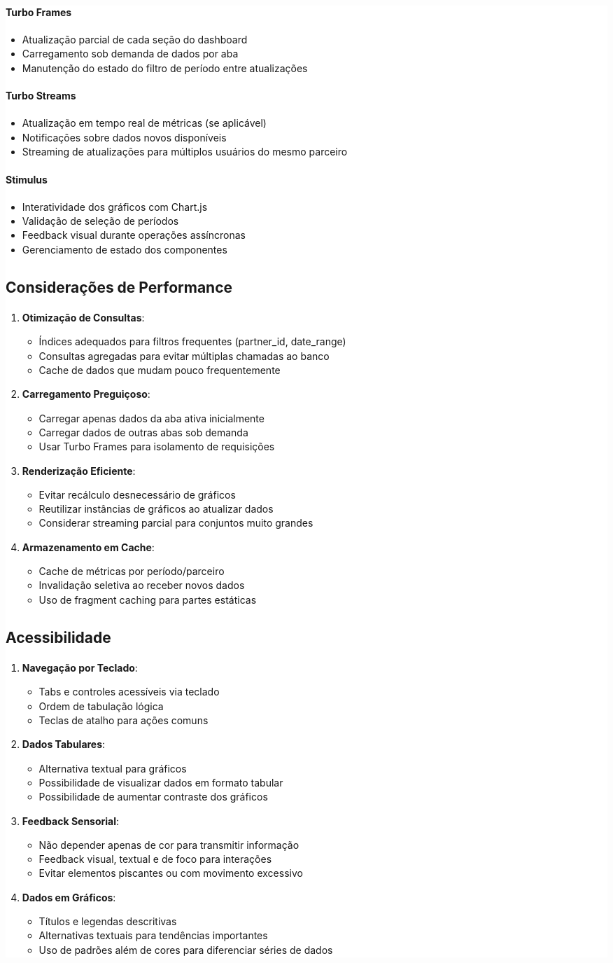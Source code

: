 #### Turbo Frames
- Atualização parcial de cada seção do dashboard
- Carregamento sob demanda de dados por aba
- Manutenção do estado do filtro de período entre atualizações

#### Turbo Streams
- Atualização em tempo real de métricas (se aplicável)
- Notificações sobre dados novos disponíveis
- Streaming de atualizações para múltiplos usuários do mesmo parceiro

#### Stimulus
- Interatividade dos gráficos com Chart.js
- Validação de seleção de períodos
- Feedback visual durante operações assíncronas
- Gerenciamento de estado dos componentes

## Considerações de Performance

1. **Otimização de Consultas**:
   - Índices adequados para filtros frequentes (partner_id, date_range)
   - Consultas agregadas para evitar múltiplas chamadas ao banco
   - Cache de dados que mudam pouco frequentemente

2. **Carregamento Preguiçoso**:
   - Carregar apenas dados da aba ativa inicialmente
   - Carregar dados de outras abas sob demanda
   - Usar Turbo Frames para isolamento de requisições

3. **Renderização Eficiente**:
   - Evitar recálculo desnecessário de gráficos
   - Reutilizar instâncias de gráficos ao atualizar dados
   - Considerar streaming parcial para conjuntos muito grandes

4. **Armazenamento em Cache**:
   - Cache de métricas por período/parceiro
   - Invalidação seletiva ao receber novos dados
   - Uso de fragment caching para partes estáticas

## Acessibilidade

1. **Navegação por Teclado**:
   - Tabs e controles acessíveis via teclado
   - Ordem de tabulação lógica
   - Teclas de atalho para ações comuns

2. **Dados Tabulares**:
   - Alternativa textual para gráficos
   - Possibilidade de visualizar dados em formato tabular
   - Possibilidade de aumentar contraste dos gráficos

3. **Feedback Sensorial**:
   - Não depender apenas de cor para transmitir informação
   - Feedback visual, textual e de foco para interações
   - Evitar elementos piscantes ou com movimento excessivo

4. **Dados em Gráficos**:
   - Títulos e legendas descritivas
   - Alternativas textuais para tendências importantes
   - Uso de padrões além de cores para diferenciar séries de dados

